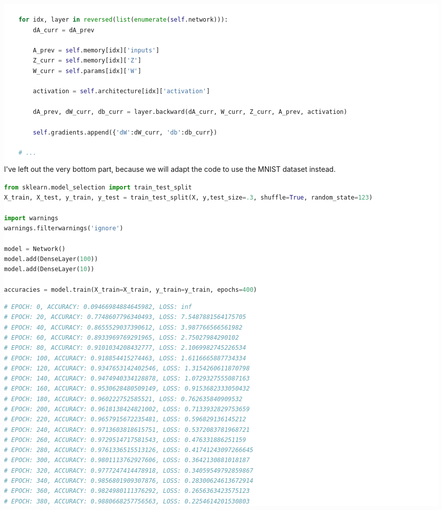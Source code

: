 ```python

    for idx, layer in reversed(list(enumerate(self.network))):
        dA_curr = dA_prev

        A_prev = self.memory[idx]['inputs']
        Z_curr = self.memory[idx]['Z']
        W_curr = self.params[idx]['W']

        activation = self.architecture[idx]['activation']

        dA_prev, dW_curr, db_curr = layer.backward(dA_curr, W_curr, Z_curr, A_prev, activation)

        self.gradients.append({'dW':dW_curr, 'db':db_curr})
        
    # ...
```

I've left out the very bottom part, because we will adapt the code to use the MNIST dataset instead.

```python
from sklearn.model_selection import train_test_split
X_train, X_test, y_train, y_test = train_test_split(X, y,test_size=.3, shuffle=True, random_state=123)

import warnings
warnings.filterwarnings('ignore')

model = Network()
model.add(DenseLayer(100))
model.add(DenseLayer(10))

accuracies = model.train(X_train=X_train, y_train=y_train, epochs=400)
```

<p></p>


```python
# EPOCH: 0, ACCURACY: 0.09466984884645982, LOSS: inf
# EPOCH: 20, ACCURACY: 0.7748607796340493, LOSS: 7.5487881564175705
# EPOCH: 40, ACCURACY: 0.8655529037390612, LOSS: 3.987766566561982
# EPOCH: 60, ACCURACY: 0.8933969769291965, LOSS: 2.75027984290102
# EPOCH: 80, ACCURACY: 0.9101034208432777, LOSS: 2.1069982745226534
# EPOCH: 100, ACCURACY: 0.918854415274463, LOSS: 1.6116665887734334
# EPOCH: 120, ACCURACY: 0.9347653142402546, LOSS: 1.3154260611870798
# EPOCH: 140, ACCURACY: 0.9474940334128878, LOSS: 1.0729327555087163
# EPOCH: 160, ACCURACY: 0.9530628480509149, LOSS: 0.9153682333050432
# EPOCH: 180, ACCURACY: 0.960222752585521, LOSS: 0.762635840909532
# EPOCH: 200, ACCURACY: 0.9618138424821002, LOSS: 0.7133932829753659
# EPOCH: 220, ACCURACY: 0.9657915672235481, LOSS: 0.596829136145212
# EPOCH: 240, ACCURACY: 0.9713603818615751, LOSS: 0.5372083781968721
# EPOCH: 260, ACCURACY: 0.9729514717581543, LOSS: 0.476331886251159
# EPOCH: 280, ACCURACY: 0.9761336515513126, LOSS: 0.41741243097266645
# EPOCH: 300, ACCURACY: 0.9801113762927606, LOSS: 0.3642130881018187
# EPOCH: 320, ACCURACY: 0.9777247414478918, LOSS: 0.34059549792859867
# EPOCH: 340, ACCURACY: 0.9856801909307876, LOSS: 0.28300624613672914
# EPOCH: 360, ACCURACY: 0.9824980111376292, LOSS: 0.2656363423575123
# EPOCH: 380, ACCURACY: 0.9880668257756563, LOSS: 0.2254614201530803
```
